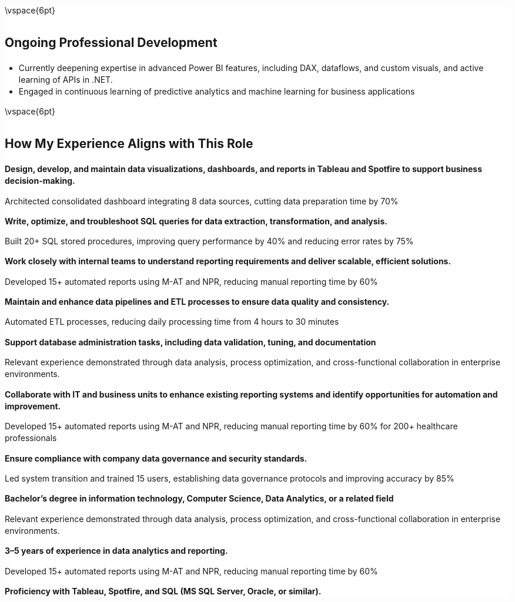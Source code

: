 \vspace{6pt}

## Ongoing Professional Development

- Currently deepening expertise in advanced Power BI features, including DAX, dataflows, and custom visuals, and active learning of APIs in .NET.
- Engaged in continuous learning of predictive analytics and machine learning for business applications

\vspace{6pt}

## How My Experience Aligns with This Role

**Design, develop, and maintain data visualizations, dashboards, and reports in Tableau and Spotfire to support business decision-making.**

Architected consolidated dashboard integrating 8 data sources, cutting data preparation time by 70%

**Write, optimize, and troubleshoot SQL queries for data extraction, transformation, and analysis.**

Built 20+ SQL stored procedures, improving query performance by 40% and reducing error rates by 75%

**Work closely with internal teams to understand reporting requirements and deliver scalable, efficient solutions.**

Developed 15+ automated reports using M-AT and NPR, reducing manual reporting time by 60%

**Maintain and enhance data pipelines and ETL processes to ensure data quality and consistency.**

Automated ETL processes, reducing daily processing time from 4 hours to 30 minutes

**Support database administration tasks, including data validation, tuning, and documentation**

Relevant experience demonstrated through data analysis, process optimization, and cross-functional collaboration in enterprise environments.

**Collaborate with IT and business units to enhance existing reporting systems and identify opportunities for automation and improvement.**

Developed 15+ automated reports using M-AT and NPR, reducing manual reporting time by 60% for 200+ healthcare professionals

**Ensure compliance with company data governance and security standards.**

Led system transition and trained 15 users, establishing data governance protocols and improving accuracy by 85%

**Bachelor’s degree in information technology, Computer Science, Data Analytics, or a related field**

Relevant experience demonstrated through data analysis, process optimization, and cross-functional collaboration in enterprise environments.

**3–5 years of experience in data analytics and reporting.**

Developed 15+ automated reports using M-AT and NPR, reducing manual reporting time by 60%

**Proficiency with Tableau, Spotfire, and SQL (MS SQL Server, Oracle, or similar).**
